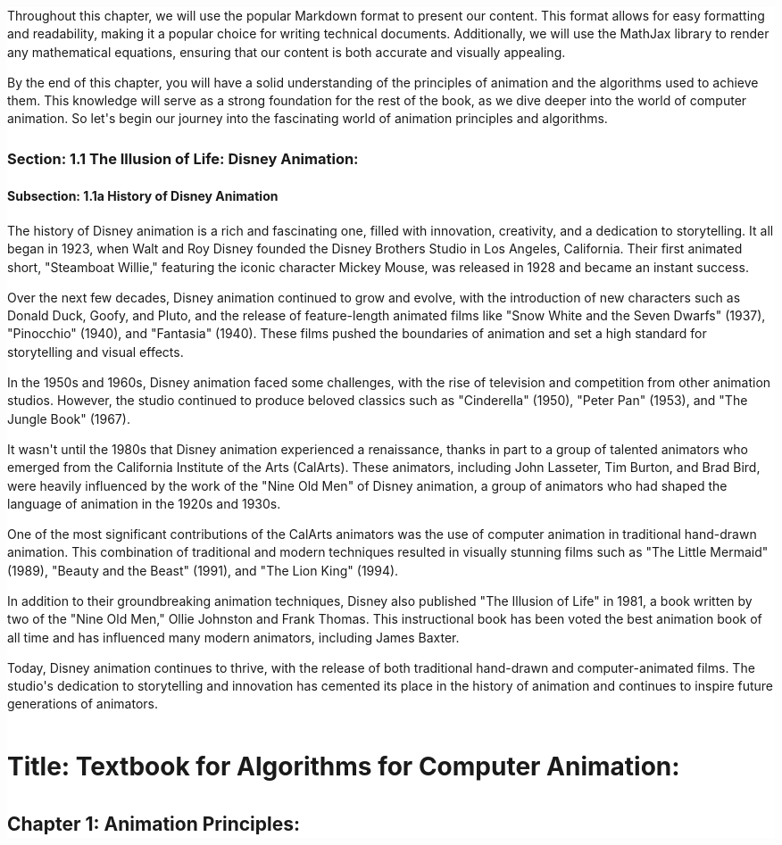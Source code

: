 Throughout this chapter, we will use the popular Markdown format to present our content. This format allows for easy formatting and readability, making it a popular choice for writing technical documents. Additionally, we will use the MathJax library to render any mathematical equations, ensuring that our content is both accurate and visually appealing.

By the end of this chapter, you will have a solid understanding of the principles of animation and the algorithms used to achieve them. This knowledge will serve as a strong foundation for the rest of the book, as we dive deeper into the world of computer animation. So let's begin our journey into the fascinating world of animation principles and algorithms. 


### Section: 1.1 The Illusion of Life: Disney Animation:

#### Subsection: 1.1a History of Disney Animation

The history of Disney animation is a rich and fascinating one, filled with innovation, creativity, and a dedication to storytelling. It all began in 1923, when Walt and Roy Disney founded the Disney Brothers Studio in Los Angeles, California. Their first animated short, "Steamboat Willie," featuring the iconic character Mickey Mouse, was released in 1928 and became an instant success.

Over the next few decades, Disney animation continued to grow and evolve, with the introduction of new characters such as Donald Duck, Goofy, and Pluto, and the release of feature-length animated films like "Snow White and the Seven Dwarfs" (1937), "Pinocchio" (1940), and "Fantasia" (1940). These films pushed the boundaries of animation and set a high standard for storytelling and visual effects.

In the 1950s and 1960s, Disney animation faced some challenges, with the rise of television and competition from other animation studios. However, the studio continued to produce beloved classics such as "Cinderella" (1950), "Peter Pan" (1953), and "The Jungle Book" (1967).

It wasn't until the 1980s that Disney animation experienced a renaissance, thanks in part to a group of talented animators who emerged from the California Institute of the Arts (CalArts). These animators, including John Lasseter, Tim Burton, and Brad Bird, were heavily influenced by the work of the "Nine Old Men" of Disney animation, a group of animators who had shaped the language of animation in the 1920s and 1930s.

One of the most significant contributions of the CalArts animators was the use of computer animation in traditional hand-drawn animation. This combination of traditional and modern techniques resulted in visually stunning films such as "The Little Mermaid" (1989), "Beauty and the Beast" (1991), and "The Lion King" (1994).

In addition to their groundbreaking animation techniques, Disney also published "The Illusion of Life" in 1981, a book written by two of the "Nine Old Men," Ollie Johnston and Frank Thomas. This instructional book has been voted the best animation book of all time and has influenced many modern animators, including James Baxter.

Today, Disney animation continues to thrive, with the release of both traditional hand-drawn and computer-animated films. The studio's dedication to storytelling and innovation has cemented its place in the history of animation and continues to inspire future generations of animators.


# Title: Textbook for Algorithms for Computer Animation:

## Chapter 1: Animation Principles:
